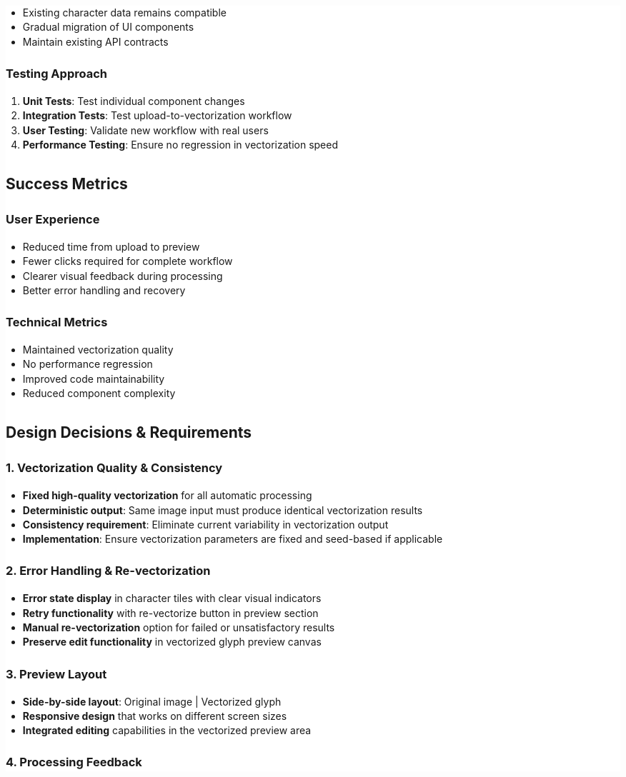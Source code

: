 - Existing character data remains compatible
- Gradual migration of UI components
- Maintain existing API contracts

### Testing Approach

1. **Unit Tests**: Test individual component changes
2. **Integration Tests**: Test upload-to-vectorization workflow
3. **User Testing**: Validate new workflow with real users
4. **Performance Testing**: Ensure no regression in vectorization speed

## Success Metrics

### User Experience

- Reduced time from upload to preview
- Fewer clicks required for complete workflow
- Clearer visual feedback during processing
- Better error handling and recovery

### Technical Metrics

- Maintained vectorization quality
- No performance regression
- Improved code maintainability
- Reduced component complexity

## Design Decisions & Requirements

### 1. Vectorization Quality & Consistency

- **Fixed high-quality vectorization** for all automatic processing
- **Deterministic output**: Same image input must produce identical vectorization results
- **Consistency requirement**: Eliminate current variability in vectorization output
- **Implementation**: Ensure vectorization parameters are fixed and seed-based if applicable

### 2. Error Handling & Re-vectorization

- **Error state display** in character tiles with clear visual indicators
- **Retry functionality** with re-vectorize button in preview section
- **Manual re-vectorization** option for failed or unsatisfactory results
- **Preserve edit functionality** in vectorized glyph preview canvas

### 3. Preview Layout

- **Side-by-side layout**: Original image | Vectorized glyph
- **Responsive design** that works on different screen sizes
- **Integrated editing** capabilities in the vectorized preview area

### 4. Processing Feedback
